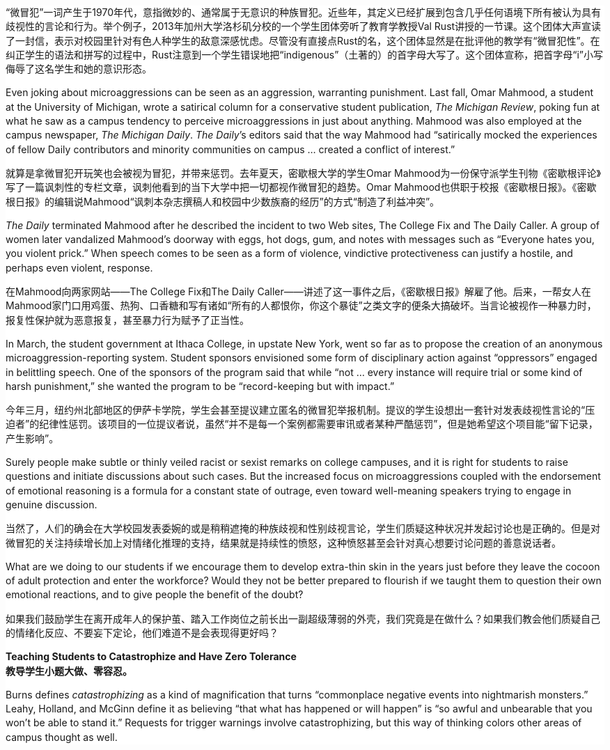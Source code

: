 “微冒犯”一词产生于1970年代，意指微妙的、通常属于无意识的种族冒犯。近些年，其定义已经扩展到包含几乎任何语境下所有被认为具有歧视性的言论和行为。举个例子，2013年加州大学洛杉矶分校的一个学生团体旁听了教育学教授Val Rust讲授的一节课。这个团体大声宣读了一封信，表示对校园里针对有色人种学生的敌意深感忧虑。尽管没有直接点Rust的名，这个团体显然是在批评他的教学有“微冒犯性”。在纠正学生的语法和拼写的过程中，Rust注意到一个学生错误地把“indigenous”（土著的）的首字母大写了。这个团体宣称，把首字母“i”小写侮辱了这名学生和她的意识形态。

Even joking about microaggressions can be seen as an aggression, warranting punishment. Last fall, Omar Mahmood, a student at the University of Michigan, wrote a satirical column for a conservative student publication, *The Michigan Review*, poking fun at what he saw as a campus tendency to perceive microaggressions in just about anything. Mahmood was also employed at the campus newspaper, *The Michigan Daily*. *The Daily*’s editors said that the way Mahmood had “satirically mocked the experiences of fellow Daily contributors and minority communities on campus … created a conflict of interest.”

就算是拿微冒犯开玩笑也会被视为冒犯，并带来惩罚。去年夏天，密歇根大学的学生Omar Mahmood为一份保守派学生刊物《密歇根评论》写了一篇讽刺性的专栏文章，讽刺他看到的当下大学中把一切都视作微冒犯的趋势。Omar Mahmood也供职于校报《密歇根日报》。《密歇根日报》的编辑说Mahmood“讽刺本杂志撰稿人和校园中少数族裔的经历”的方式“制造了利益冲突”。

*The Daily* terminated Mahmood after he described the incident to two Web sites, The College Fix and The Daily Caller. A group of women later vandalized Mahmood’s doorway with eggs, hot dogs, gum, and notes with messages such as “Everyone hates you, you violent prick.” When speech comes to be seen as a form of violence, vindictive protectiveness can justify a hostile, and perhaps even violent, response.

在Mahmood向两家网站——The College Fix和The Daily Caller——讲述了这一事件之后，《密歇根日报》解雇了他。后来，一帮女人在Mahmood家门口用鸡蛋、热狗、口香糖和写有诸如“所有的人都恨你，你这个暴徒”之类文字的便条大搞破坏。当言论被视作一种暴力时，报复性保护就为恶意报复，甚至暴力行为赋予了正当性。

In March, the student government at Ithaca College, in upstate New York, went so far as to propose the creation of an anonymous microaggression-reporting system. Student sponsors envisioned some form of disciplinary action against “oppressors” engaged in belittling speech. One of the sponsors of the program said that while “not … every instance will require trial or some kind of harsh punishment,” she wanted the program to be “record-keeping but with impact.”

今年三月，纽约州北部地区的伊萨卡学院，学生会甚至提议建立匿名的微冒犯举报机制。提议的学生设想出一套针对发表歧视性言论的“压迫者”的纪律性惩罚。该项目的一位提议者说，虽然“并不是每一个案例都需要审讯或者某种严酷惩罚”，但是她希望这个项目能“留下记录，产生影响”。

Surely people make subtle or thinly veiled racist or sexist remarks on college campuses, and it is right for students to raise questions and initiate discussions about such cases. But the increased focus on microaggressions coupled with the endorsement of emotional reasoning is a formula for a constant state of outrage, even toward well-meaning speakers trying to engage in genuine discussion.

当然了，人们的确会在大学校园发表委婉的或是稍稍遮掩的种族歧视和性别歧视言论，学生们质疑这种状况并发起讨论也是正确的。但是对微冒犯的关注持续增长加上对情绪化推理的支持，结果就是持续性的愤怒，这种愤怒甚至会针对真心想要讨论问题的善意说话者。

What are we doing to our students if we encourage them to develop extra-thin skin in the years just before they leave the cocoon of adult protection and enter the workforce? Would they not be better prepared to flourish if we taught them to question their own emotional reactions, and to give people the benefit of the doubt?

如果我们鼓励学生在离开成年人的保护茧、踏入工作岗位之前长出一副超级薄弱的外壳，我们究竟是在做什么？如果我们教会他们质疑自己的情绪化反应、不要妄下定论，他们难道不是会表现得更好吗？

**Teaching Students to Catastrophize and Have Zero Tolerance**  
**教导学生小题大做、零容忍。**

Burns defines *catastrophizing* as a kind of magnification that turns “commonplace negative events into nightmarish monsters.” Leahy, Holland, and McGinn define it as believing “that what has happened or will happen” is “so awful and unbearable that you won’t be able to stand it.” Requests for trigger warnings involve catastrophizing, but this way of thinking colors other areas of campus thought as well.
